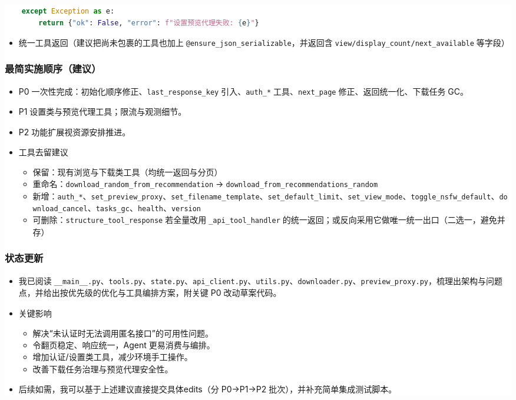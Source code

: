 ```python
    except Exception as e:
        return {"ok": False, "error": f"设置预览代理失败: {e}"}
```

- 统一工具返回（建议把尚未包裹的工具也加上 `@ensure_json_serializable`，并返回含 `view/display_count/next_available` 等字段）

### 最简实施顺序（建议）
- P0 一次性完成：初始化顺序修正、`last_response_key` 引入、`auth_*` 工具、`next_page` 修正、返回统一化、下载任务 GC。
- P1 设置类与预览代理工具；限流与观测细节。
- P2 功能扩展视资源安排推进。

- 工具去留建议
  - 保留：现有浏览与下载类工具（均统一返回与分页）
  - 重命名：`download_random_from_recommendation` -> `download_from_recommendations_random`
  - 新增：`auth_*`、`set_preview_proxy`、`set_filename_template`、`set_default_limit`、`set_view_mode`、`toggle_nsfw_default`、`download_cancel`、`tasks_gc`、`health`、`version`
  - 可删除：`structure_tool_response` 若全量改用 `_api_tool_handler` 的统一返回；或反向采用它做唯一统一出口（二选一，避免并存）

### 状态更新
- 我已阅读 `__main__.py`、`tools.py`、`state.py`、`api_client.py`、`utils.py`、`downloader.py`、`preview_proxy.py`，梳理出架构与问题点，并给出按优先级的优化与工具编排方案，附关键 P0 改动草案代码。

- 关键影响
  - 解决“未认证时无法调用匿名接口”的可用性问题。
  - 令翻页稳定、响应统一，Agent 更易消费与编排。
  - 增加认证/设置类工具，减少环境手工操作。
  - 改善下载任务治理与预览代理安全性。

- 后续如需，我可以基于上述建议直接提交具体edits（分 P0→P1→P2 批次），并补充简单集成测试脚本。